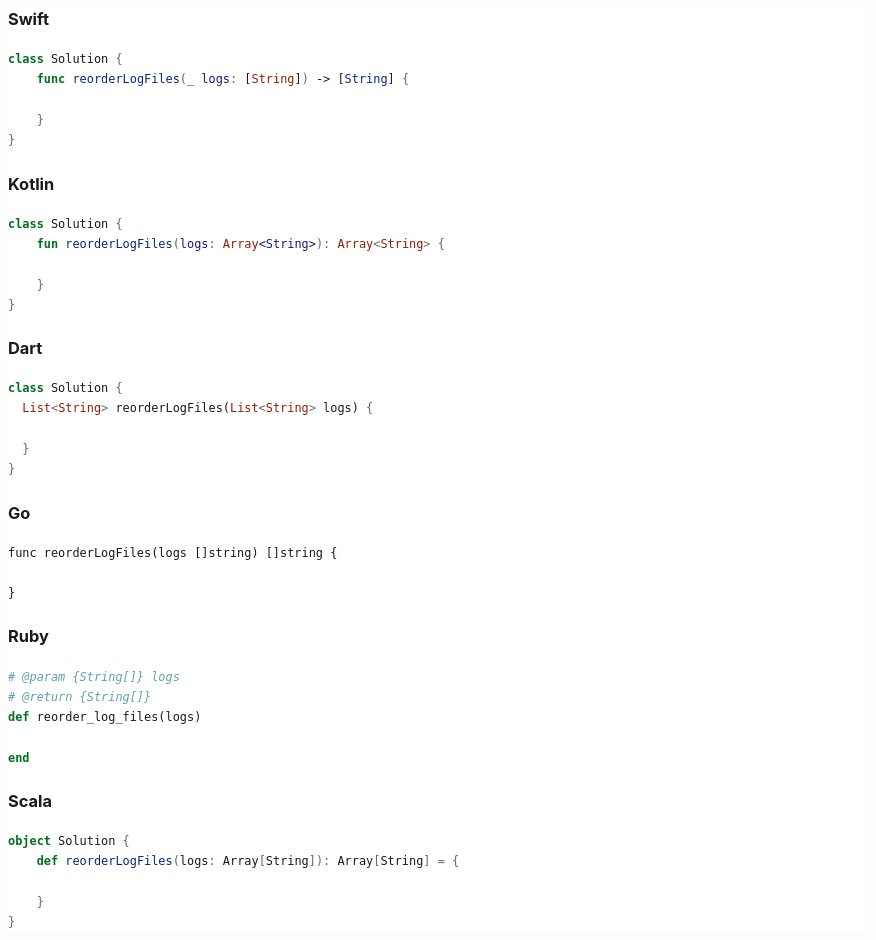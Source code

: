 ### Swift

```swift
class Solution {
    func reorderLogFiles(_ logs: [String]) -> [String] {
        
    }
}
```

### Kotlin

```kotlin
class Solution {
    fun reorderLogFiles(logs: Array<String>): Array<String> {
        
    }
}
```

### Dart

```dart
class Solution {
  List<String> reorderLogFiles(List<String> logs) {
    
  }
}
```

### Go

```golang
func reorderLogFiles(logs []string) []string {
    
}
```

### Ruby

```ruby
# @param {String[]} logs
# @return {String[]}
def reorder_log_files(logs)
    
end
```

### Scala

```scala
object Solution {
    def reorderLogFiles(logs: Array[String]): Array[String] = {
        
    }
}
```
